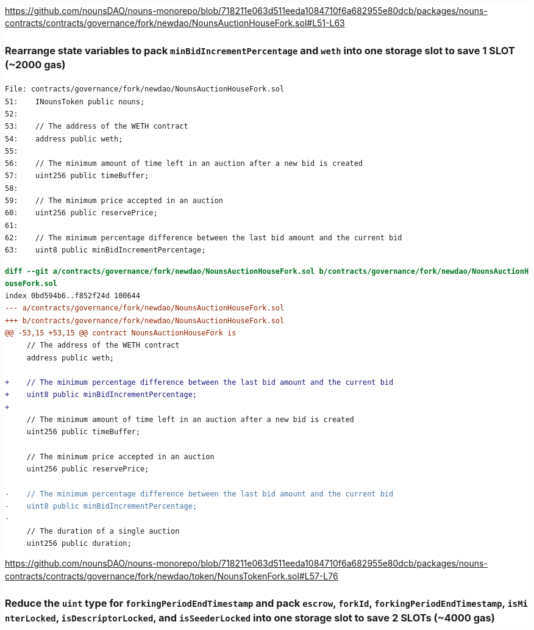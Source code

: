 https://github.com/nounsDAO/nouns-monorepo/blob/718211e063d511eeda1084710f6a682955e80dcb/packages/nouns-contracts/contracts/governance/fork/newdao/NounsAuctionHouseFork.sol#L51-L63

### Rearrange state variables to pack `minBidIncrementPercentage` and `weth` into one storage slot to save 1 SLOT (~2000 gas)
```solidity
File: contracts/governance/fork/newdao/NounsAuctionHouseFork.sol
51:    INounsToken public nouns;
52:
53:    // The address of the WETH contract
54:    address public weth;
55:
56:    // The minimum amount of time left in an auction after a new bid is created
57:    uint256 public timeBuffer;
58:
59:    // The minimum price accepted in an auction
60:    uint256 public reservePrice;
61:
62:    // The minimum percentage difference between the last bid amount and the current bid
63:    uint8 public minBidIncrementPercentage;
```
```diff
diff --git a/contracts/governance/fork/newdao/NounsAuctionHouseFork.sol b/contracts/governance/fork/newdao/NounsAuctionHouseFork.sol
index 0bd594b6..f852f24d 100644
--- a/contracts/governance/fork/newdao/NounsAuctionHouseFork.sol
+++ b/contracts/governance/fork/newdao/NounsAuctionHouseFork.sol
@@ -53,15 +53,15 @@ contract NounsAuctionHouseFork is
     // The address of the WETH contract
     address public weth;

+    // The minimum percentage difference between the last bid amount and the current bid
+    uint8 public minBidIncrementPercentage;
+
     // The minimum amount of time left in an auction after a new bid is created
     uint256 public timeBuffer;

     // The minimum price accepted in an auction
     uint256 public reservePrice;

-    // The minimum percentage difference between the last bid amount and the current bid
-    uint8 public minBidIncrementPercentage;
-
     // The duration of a single auction
     uint256 public duration;
```

https://github.com/nounsDAO/nouns-monorepo/blob/718211e063d511eeda1084710f6a682955e80dcb/packages/nouns-contracts/contracts/governance/fork/newdao/token/NounsTokenFork.sol#L57-L76

### Reduce the `uint` type for `forkingPeriodEndTimestamp` and pack `escrow`, `forkId`, `forkingPeriodEndTimestamp`, `isMinterLocked`, `isDescriptorLocked`, and `isSeederLocked` into one storage slot to save 2 SLOTs (~4000 gas)
